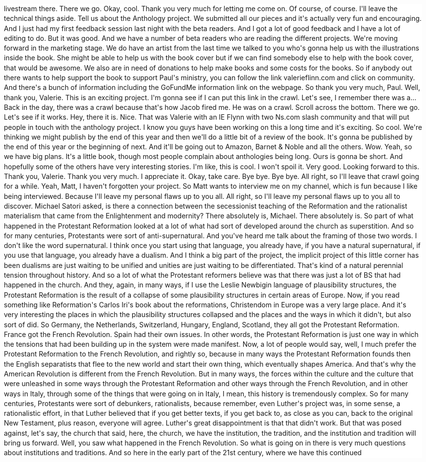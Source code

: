livestream there. There we go. Okay, cool. Thank you very much for letting me come on. Of course, of course. I'll leave the technical things aside. Tell us about the Anthology project. We submitted all our pieces and it's actually very fun and encouraging. And I just had my first feedback session last night with the beta readers. And I got a lot of good feedback and I have a lot of editing to do. But it was good. And we have a number of beta readers who are reading the different projects. We're moving forward in the marketing stage. We do have an artist from the last time we talked to you who's gonna help us with the illustrations inside the book. She might be able to help us with the book cover but if we can find somebody else to help with the book cover, that would be awesome. We also are in need of donations to help make books and some costs for the books. So if anybody out there wants to help support the book to support Paul's ministry, you can follow the link valerieflinn.com and click on community. And there's a bunch of information including the GoFundMe information link on the webpage. So thank you very much, Paul. Well, thank you, Valerie. This is an exciting project. I'm gonna see if I can put this link in the crawl. Let's see, I remember there was a... Back in the day, there was a crawl because that's how Jacob fired me. He was on a crawl. Scroll across the bottom. There we go. Let's see if it works. Hey, there it is. Nice. That was Valerie with an IE Flynn with two Ns.com slash community and that will put people in touch with the anthology project. I know you guys have been working on this a long time and it's exciting. So cool. We're thinking we might publish by the end of this year and then we'll do a little bit of a review of the book. It's gonna be published by the end of this year or the beginning of next. And it'll be going out to Amazon, Barnet & Noble and all the others. Wow. Yeah, so we have big plans. It's a little book, though most people complain about anthologies being long. Ours is gonna be short. And hopefully some of the others have very interesting stories. I'm like, this is cool. I won't spoil it. Very good. Looking forward to this. Thank you, Valerie. Thank you very much. I appreciate it. Okay, take care. Bye bye. Bye bye. All right, so I'll leave that crawl going for a while. Yeah, Matt, I haven't forgotten your project. So Matt wants to interview me on my channel, which is fun because I like being interviewed. Because I'll leave my personal flaws up to you all. All right, so I'll leave my personal flaws up to you all to discover. Michael Satori asked, is there a connection between the secessionist teaching of the Reformation and the rationalist materialism that came from the Enlightenment and modernity? There absolutely is, Michael. There absolutely is. So part of what happened in the Protestant Reformation looked at a lot of what had sort of developed around the church as superstition. And so for many centuries, Protestants were sort of anti-supernatural. And you've heard me talk about the framing of those two words. I don't like the word supernatural. I think once you start using that language, you already have, if you have a natural supernatural, if you use that language, you already have a dualism. And I think a big part of the project, the implicit project of this little corner has been dualisms are just waiting to be unified and unities are just waiting to be differentiated. That's kind of a natural perennial tension throughout history. And so a lot of what the Protestant reformers believe was that there was just a lot of BS that had happened in the church. And they, again, in many ways, if I use the Leslie Newbigin language of plausibility structures, the Protestant Reformation is the result of a collapse of some plausibility structures in certain areas of Europe. Now, if you read something like Reformation's Carlos Iri's book about the reformations, Christendom in Europe was a very large place. And it's very interesting the places in which the plausibility structures collapsed and the places and the ways in which it didn't, but also sort of did. So Germany, the Netherlands, Switzerland, Hungary, England, Scotland, they all got the Protestant Reformation. France got the French Revolution. Spain had their own issues. In other words, the Protestant Reformation is just one way in which the tensions that had been building up in the system were made manifest. Now, a lot of people would say, well, I much prefer the Protestant Reformation to the French Revolution, and rightly so, because in many ways the Protestant Reformation founds then the English separatists that flee to the new world and start their own thing, which eventually shapes America. And that's why the American Revolution is different from the French Revolution. But in many ways, the forces within the culture and the culture that were unleashed in some ways through the Protestant Reformation and other ways through the French Revolution, and in other ways in Italy, through some of the things that were going on in Italy, I mean, this history is tremendously complex. So for many centuries, Protestants were sort of debunkers, rationalists, because remember, even Luther's project was, in some sense, a rationalistic effort, in that Luther believed that if you get better texts, if you get back to, as close as you can, back to the original New Testament, plus reason, everyone will agree. Luther's great disappointment is that that didn't work. But that was posed against, let's say, the church that said, here, the church, we have the institution, the tradition, and the institution and tradition will bring us forward. Well, you saw what happened in the French Revolution. So what is going on in there is very much questions about institutions and traditions. And so here in the early part of the 21st century, where we have this continued